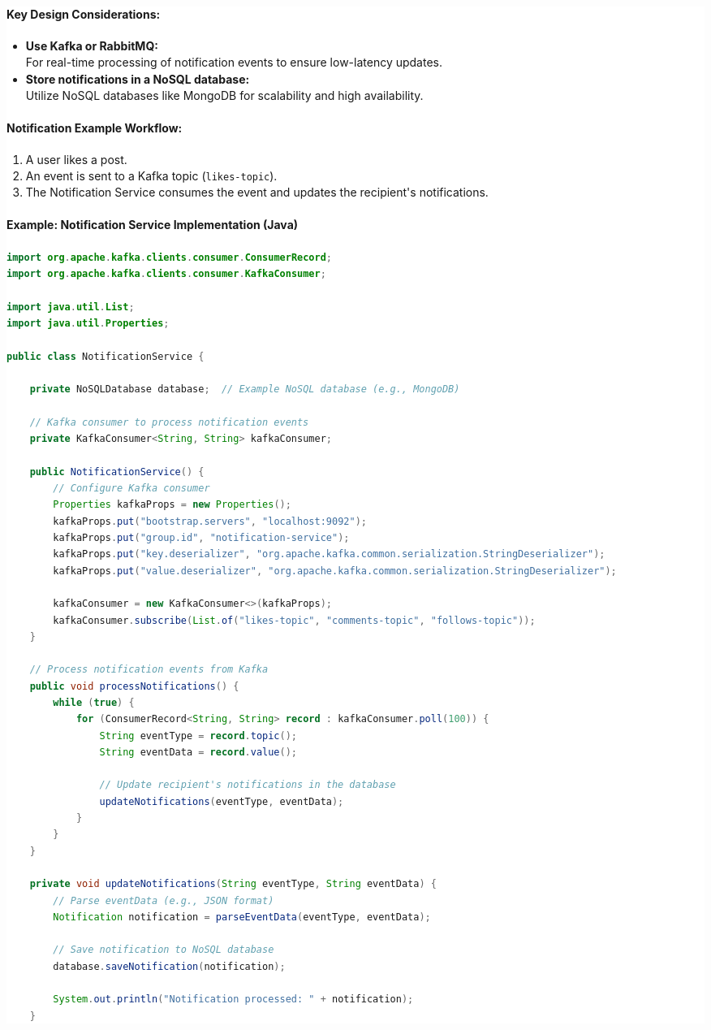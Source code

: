 #### **Key Design Considerations:**
- **Use Kafka or RabbitMQ:**  
  For real-time processing of notification events to ensure low-latency updates.
- **Store notifications in a NoSQL database:**  
  Utilize NoSQL databases like MongoDB for scalability and high availability.

#### **Notification Example Workflow:**
1. A user likes a post.
2. An event is sent to a Kafka topic (`likes-topic`).
3. The Notification Service consumes the event and updates the recipient's notifications.

#### **Example: Notification Service Implementation (Java)**
```java
import org.apache.kafka.clients.consumer.ConsumerRecord;
import org.apache.kafka.clients.consumer.KafkaConsumer;

import java.util.List;
import java.util.Properties;

public class NotificationService {

    private NoSQLDatabase database;  // Example NoSQL database (e.g., MongoDB)

    // Kafka consumer to process notification events
    private KafkaConsumer<String, String> kafkaConsumer;

    public NotificationService() {
        // Configure Kafka consumer
        Properties kafkaProps = new Properties();
        kafkaProps.put("bootstrap.servers", "localhost:9092");
        kafkaProps.put("group.id", "notification-service");
        kafkaProps.put("key.deserializer", "org.apache.kafka.common.serialization.StringDeserializer");
        kafkaProps.put("value.deserializer", "org.apache.kafka.common.serialization.StringDeserializer");

        kafkaConsumer = new KafkaConsumer<>(kafkaProps);
        kafkaConsumer.subscribe(List.of("likes-topic", "comments-topic", "follows-topic"));
    }

    // Process notification events from Kafka
    public void processNotifications() {
        while (true) {
            for (ConsumerRecord<String, String> record : kafkaConsumer.poll(100)) {
                String eventType = record.topic();
                String eventData = record.value();

                // Update recipient's notifications in the database
                updateNotifications(eventType, eventData);
            }
        }
    }

    private void updateNotifications(String eventType, String eventData) {
        // Parse eventData (e.g., JSON format)
        Notification notification = parseEventData(eventType, eventData);

        // Save notification to NoSQL database
        database.saveNotification(notification);

        System.out.println("Notification processed: " + notification);
    }
```